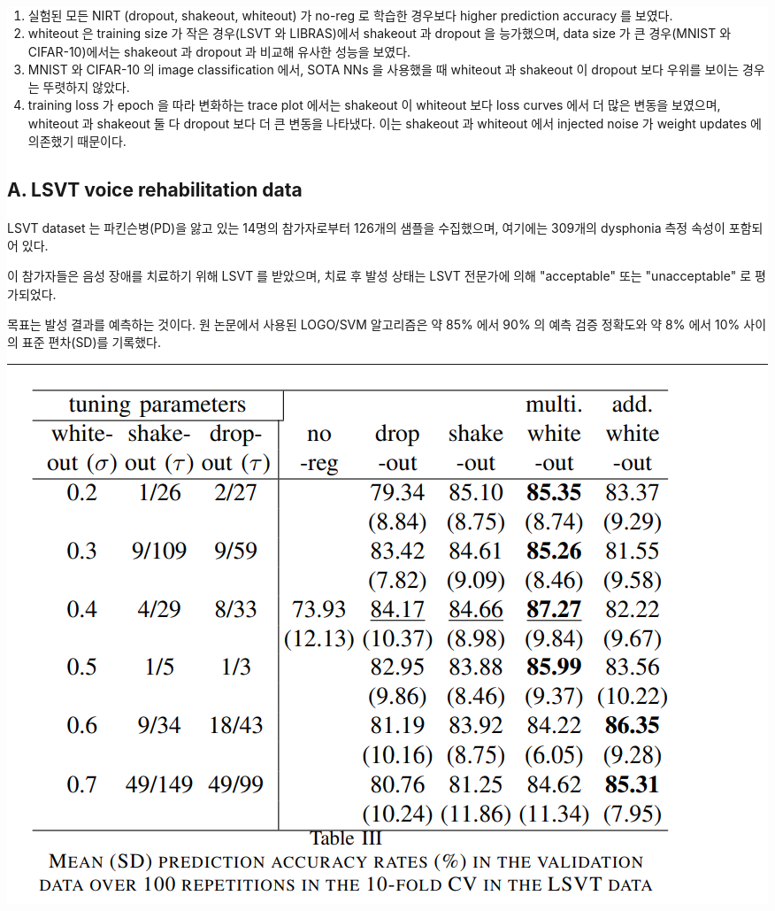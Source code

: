1. 실험된 모든 NIRT (dropout, shakeout, whiteout) 가 no-reg 로 학습한 경우보다 higher prediction accuracy 를 보였다.
2. whiteout 은 training size 가 작은 경우(LSVT 와 LIBRAS)에서 shakeout 과 dropout 을 능가했으며, data size 가 큰 경우(MNIST 와 CIFAR-10)에서는 shakeout 과 dropout 과 비교해 유사한 성능을 보였다.
3. MNIST 와 CIFAR-10 의 image classification 에서, SOTA NNs 을 사용했을 때 whiteout 과 shakeout 이 dropout 보다 우위를 보이는 경우는 뚜렷하지 않았다.
4. training loss 가 epoch 을 따라 변화하는 trace plot 에서는 shakeout 이 whiteout 보다 loss curves 에서 더 많은 변동을 보였으며, whiteout 과 shakeout 둘 다 dropout 보다 더 큰 변동을 나타냈다. 이는 shakeout 과 whiteout 에서 injected noise 가 weight updates 에 의존했기 때문이다.

## A. LSVT voice rehabilitation data

LSVT dataset 는 파킨슨병(PD)을 앓고 있는 14명의 참가자로부터 126개의 샘플을 수집했으며, 여기에는 309개의 dysphonia 측정 속성이 포함되어 있다. 

이 참가자들은 음성 장애를 치료하기 위해 LSVT 를 받았으며, 치료 후 발성 상태는 LSVT 전문가에 의해 "acceptable" 또는 "unacceptable" 로 평가되었다. 

목표는 발성 결과를 예측하는 것이다. 원 논문에서 사용된 LOGO/SVM 알고리즘은 약 85% 에서 90% 의 예측 검증 정확도와 약 8% 에서 10% 사이의 표준 편차(SD)를 기록했다.

---

![Table 3](image-13.png)
